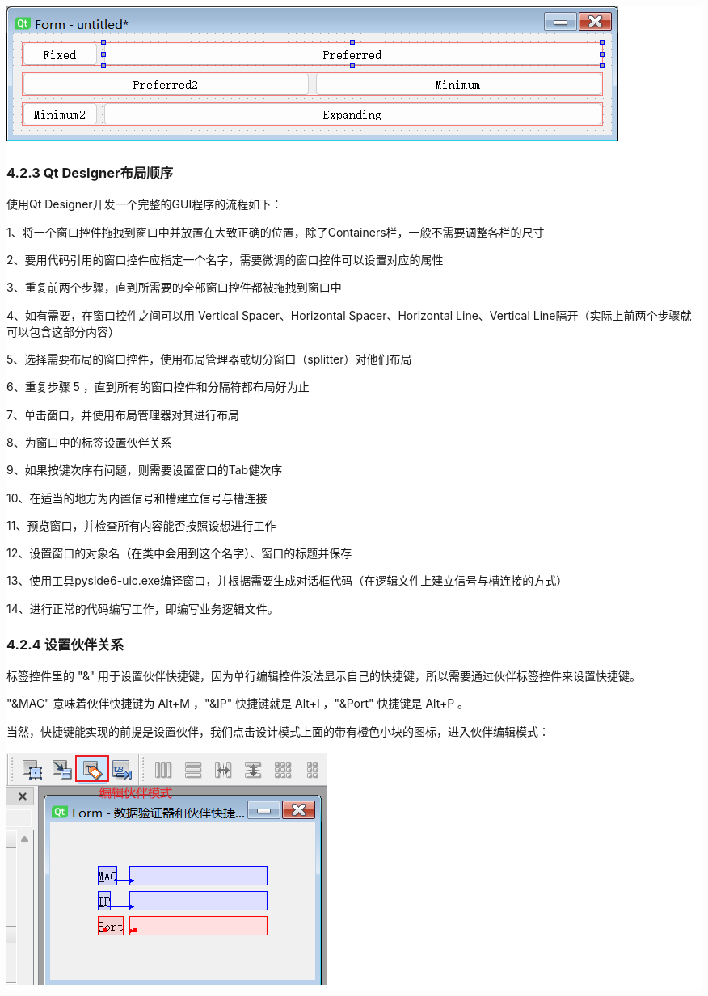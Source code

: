![image-20231227152832619](imge/PySide6.assets/image-20231227152832619.png "水平策略示例")





### 4.2.3 Qt DesIgner布局顺序

使用Qt Designer开发一个完整的GUI程序的流程如下：

1、将一个窗口控件拖拽到窗口中并放置在大致正确的位置，除了Containers栏，一般不需要调整各栏的尺寸

2、要用代码引用的窗口控件应指定一个名字，需要微调的窗口控件可以设置对应的属性

3、重复前两个步骤，直到所需要的全部窗口控件都被拖拽到窗口中

4、如有需要，在窗口控件之间可以用 Vertical Spacer、Horizontal Spacer、Horizontal Line、Vertical Line隔开（实际上前两个步骤就可以包含这部分内容）

5、选择需要布局的窗口控件，使用布局管理器或切分窗口（splitter）对他们布局

6、重复步骤 5 ，直到所有的窗口控件和分隔符都布局好为止

7、单击窗口，并使用布局管理器对其进行布局

8、为窗口中的标签设置伙伴关系

9、如果按键次序有问题，则需要设置窗口的Tab健次序

10、在适当的地方为内置信号和槽建立信号与槽连接

11、预览窗口，并检查所有内容能否按照设想进行工作

12、设置窗口的对象名（在类中会用到这个名字）、窗口的标题并保存

13、使用工具pyside6-uic.exe编译窗口，并根据需要生成对话框代码（在逻辑文件上建立信号与槽连接的方式）

14、进行正常的代码编写工作，即编写业务逻辑文件。

### 4.2.4 设置伙伴关系

标签控件里的 "&" 用于设置伙伴快捷键，因为单行编辑控件没法显示自己的快捷键，所以需要通过伙伴标签控件来设置快捷键。

"&MAC" 意味着伙伴快捷键为 Alt+M ，"&IP" 快捷键就是 Alt+I ，"&Port" 快捷键是 Alt+P 。

当然，快捷键能实现的前提是设置伙伴，我们点击设计模式上面的带有橙色小块的图标，进入伙伴编辑模式：

![image-20231229111056479](imge/PySide6.assets/image-20231229111056479.png "编辑伙伴模式")
